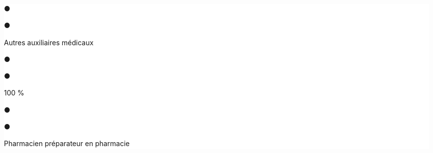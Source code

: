 </td>
      <td width="72">

●

</td>
      <td width="72">

●

</td>
      <td width="72">

</td>
    </tr>
    <tr>
      <td width="97" valign="top">

Autres auxiliaires médicaux

</td>
      <td width="55">

</td>
      <td width="87">

●

</td>
      <td width="79">

●

</td>
      <td width="45">

100 %

</td>
      <td width="101">

</td>
      <td width="72">

●

</td>
      <td width="72">

●

</td>
      <td width="72">

</td>
    </tr>
    <tr>
      <td width="97" valign="top">

Pharmacien préparateur en pharmacie 
